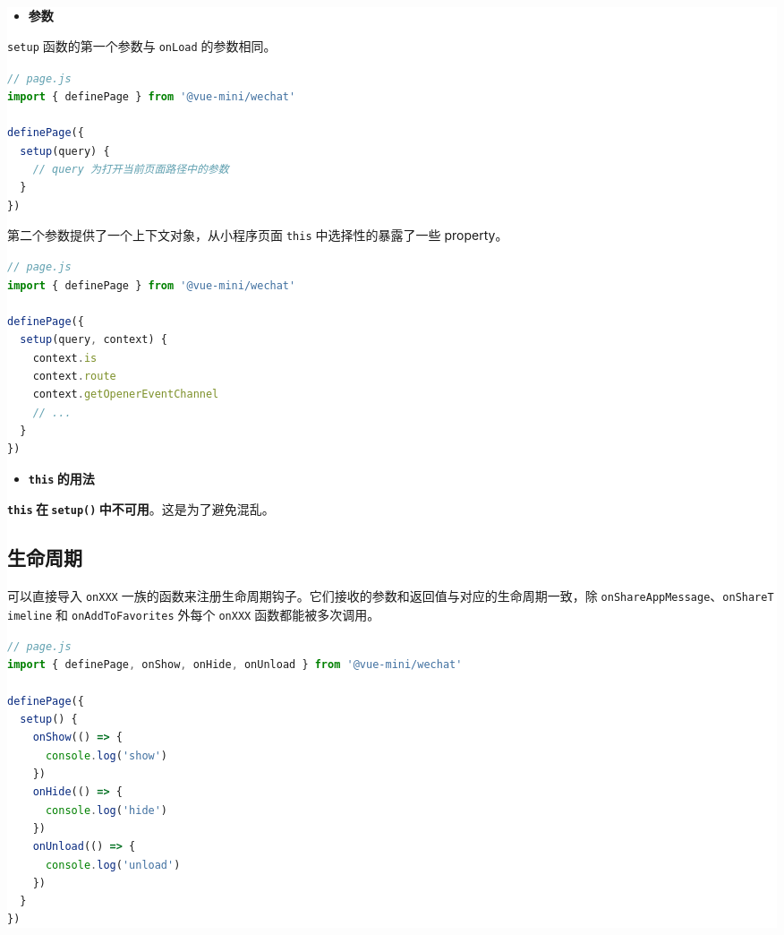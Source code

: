 - **参数**

`setup` 函数的第一个参数与 `onLoad` 的参数相同。

```js
// page.js
import { definePage } from '@vue-mini/wechat'

definePage({
  setup(query) {
    // query 为打开当前页面路径中的参数
  }
})
```

第二个参数提供了一个上下文对象，从小程序页面 `this` 中选择性的暴露了一些 property。

```js
// page.js
import { definePage } from '@vue-mini/wechat'

definePage({
  setup(query, context) {
    context.is
    context.route
    context.getOpenerEventChannel
    // ...
  }
})
```

- **`this` 的用法**

**`this` 在 `setup()` 中不可用**。这是为了避免混乱。

## 生命周期

可以直接导入 `onXXX` 一族的函数来注册生命周期钩子。它们接收的参数和返回值与对应的生命周期一致，除 `onShareAppMessage`、`onShareTimeline` 和 `onAddToFavorites` 外每个 `onXXX` 函数都能被多次调用。

```js
// page.js
import { definePage, onShow, onHide, onUnload } from '@vue-mini/wechat'

definePage({
  setup() {
    onShow(() => {
      console.log('show')
    })
    onHide(() => {
      console.log('hide')
    })
    onUnload(() => {
      console.log('unload')
    })
  }
})
```
